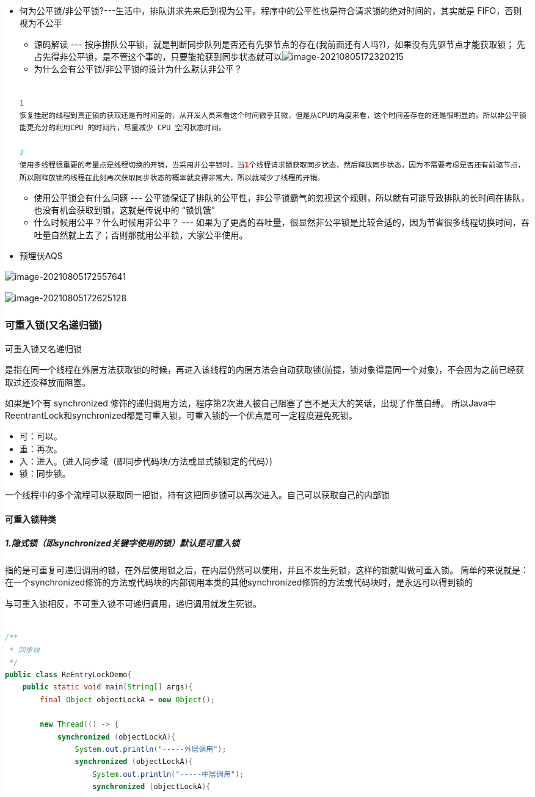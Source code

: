 - 何为公平锁/非公平锁?---⽣活中，排队讲求先来后到视为公平。程序中的公平性也是符合请求锁的绝对时间的，其实就是 FIFO，否则视为不公平

  - 源码解读 --- 按序排队公平锁，就是判断同步队列是否还有先驱节点的存在(我前面还有人吗?)，如果没有先驱节点才能获取锁；
    先占先得非公平锁，是不管这个事的，只要能抢获到同步状态就可以![image-20210805172320215](https://lsl-image.oss-cn-beijing.aliyuncs.com/note/images/image-20210805172320215.png)
  - 为什么会有公平锁/非公平锁的设计为什么默认非公平？

  ```java
   
  1
  恢复挂起的线程到真正锁的获取还是有时间差的，从开发人员来看这个时间微乎其微，但是从CPU的角度来看，这个时间差存在的还是很明显的。所以非公平锁能更充分的利用CPU 的时间片，尽量减少 CPU 空闲状态时间。
   
  2
  使用多线程很重要的考量点是线程切换的开销，当采用非公平锁时，当1个线程请求锁获取同步状态，然后释放同步状态，因为不需要考虑是否还有前驱节点，所以刚释放锁的线程在此刻再次获取同步状态的概率就变得非常大，所以就减少了线程的开销。
  
  ```

  - 使⽤公平锁会有什么问题 ---  公平锁保证了排队的公平性，非公平锁霸气的忽视这个规则，所以就有可能导致排队的长时间在排队，也没有机会获取到锁，这就是传说中的 “锁饥饿”
  - 什么时候用公平？什么时候用非公平？ ---  如果为了更高的吞吐量，很显然非公平锁是比较合适的，因为节省很多线程切换时间，吞吐量自然就上去了；否则那就用公平锁，大家公平使用。

- 预埋伏AQS

![image-20210805172557641](https://lsl-image.oss-cn-beijing.aliyuncs.com/note/images/image-20210805172557641.png)

![image-20210805172625128](https://lsl-image.oss-cn-beijing.aliyuncs.com/note/images/image-20210805172625128.png)

### 可重入锁(又名递归锁)


可重入锁又名递归锁

是指在同一个线程在外层方法获取锁的时候，再进入该线程的内层方法会自动获取锁(前提，锁对象得是同一个对象)，不会因为之前已经获取过还没释放而阻塞。

如果是1个有 synchronized 修饰的递归调用方法，程序第2次进入被自己阻塞了岂不是天大的笑话，出现了作茧自缚。
所以Java中ReentrantLock和synchronized都是可重入锁，可重入锁的一个优点是可一定程度避免死锁。

- 可：可以。
- 重：再次。
- 入：进入。(进入同步域（即同步代码块/方法或显式锁锁定的代码）)
- 锁：同步锁。

一个线程中的多个流程可以获取同一把锁，持有这把同步锁可以再次进入。自己可以获取自己的内部锁

#### 可重入锁种类

##### 1.隐式锁（即synchronized关键字使用的锁）默认是可重入锁

指的是可重复可递归调用的锁，在外层使用锁之后，在内层仍然可以使用，并且不发生死锁，这样的锁就叫做可重入锁。
简单的来说就是：在一个synchronized修饰的方法或代码块的内部调用本类的其他synchronized修饰的方法或代码块时，是永远可以得到锁的


与可重入锁相反，不可重入锁不可递归调用，递归调用就发生死锁。

```java

/**
 * 同步块
 */
public class ReEntryLockDemo{
    public static void main(String[] args){
        final Object objectLockA = new Object();

        new Thread(() -> {
            synchronized (objectLockA){
                System.out.println("-----外层调用");
                synchronized (objectLockA){
                    System.out.println("-----中层调用");
                    synchronized (objectLockA){
```